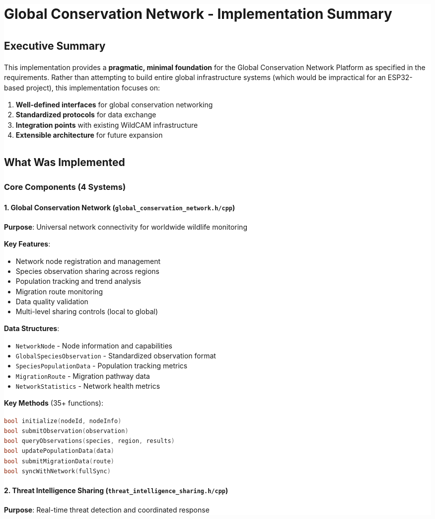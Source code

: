 # Global Conservation Network - Implementation Summary

## Executive Summary

This implementation provides a **pragmatic, minimal foundation** for the Global Conservation Network Platform as specified in the requirements. Rather than attempting to build entire global infrastructure systems (which would be impractical for an ESP32-based project), this implementation focuses on:

1. **Well-defined interfaces** for global conservation networking
2. **Standardized protocols** for data exchange
3. **Integration points** with existing WildCAM infrastructure
4. **Extensible architecture** for future expansion

## What Was Implemented

### Core Components (4 Systems)

#### 1. Global Conservation Network (`global_conservation_network.h/cpp`)
**Purpose**: Universal network connectivity for worldwide wildlife monitoring

**Key Features**:
- Network node registration and management
- Species observation sharing across regions
- Population tracking and trend analysis
- Migration route monitoring
- Data quality validation
- Multi-level sharing controls (local to global)

**Data Structures**:
- `NetworkNode` - Node information and capabilities
- `GlobalSpeciesObservation` - Standardized observation format
- `SpeciesPopulationData` - Population tracking metrics
- `MigrationRoute` - Migration pathway data
- `NetworkStatistics` - Network health metrics

**Key Methods** (35+ functions):
```cpp
bool initialize(nodeId, nodeInfo)
bool submitObservation(observation)
bool queryObservations(species, region, results)
bool updatePopulationData(data)
bool submitMigrationData(route)
bool syncWithNetwork(fullSync)
```

#### 2. Threat Intelligence Sharing (`threat_intelligence_sharing.h/cpp`)
**Purpose**: Real-time threat detection and coordinated response
